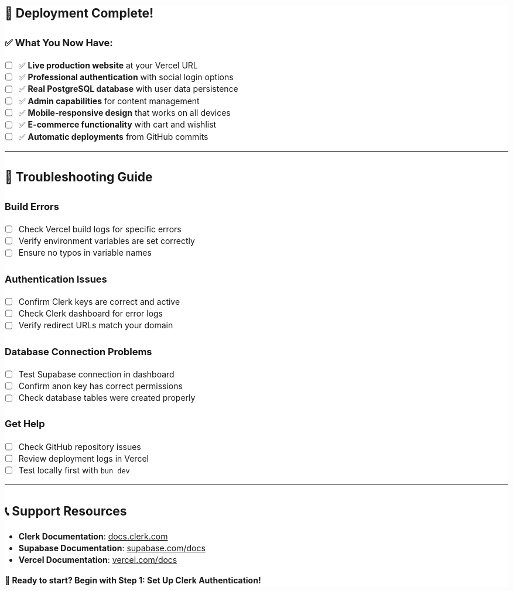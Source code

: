 
## 🎉 **Deployment Complete!**

### ✅ **What You Now Have:**
- [ ] ✅ **Live production website** at your Vercel URL
- [ ] ✅ **Professional authentication** with social login options
- [ ] ✅ **Real PostgreSQL database** with user data persistence
- [ ] ✅ **Admin capabilities** for content management
- [ ] ✅ **Mobile-responsive design** that works on all devices
- [ ] ✅ **E-commerce functionality** with cart and wishlist
- [ ] ✅ **Automatic deployments** from GitHub commits

---

## 🚨 **Troubleshooting Guide**

### **Build Errors**
- [ ] Check Vercel build logs for specific errors
- [ ] Verify environment variables are set correctly
- [ ] Ensure no typos in variable names

### **Authentication Issues**
- [ ] Confirm Clerk keys are correct and active
- [ ] Check Clerk dashboard for error logs
- [ ] Verify redirect URLs match your domain

### **Database Connection Problems**
- [ ] Test Supabase connection in dashboard
- [ ] Confirm anon key has correct permissions
- [ ] Check database tables were created properly

### **Get Help**
- [ ] Check GitHub repository issues
- [ ] Review deployment logs in Vercel
- [ ] Test locally first with `bun dev`

---

## 📞 **Support Resources**

- **Clerk Documentation**: [docs.clerk.com](https://docs.clerk.com)
- **Supabase Documentation**: [supabase.com/docs](https://supabase.com/docs)
- **Vercel Documentation**: [vercel.com/docs](https://vercel.com/docs)

**🎯 Ready to start? Begin with Step 1: Set Up Clerk Authentication!**

